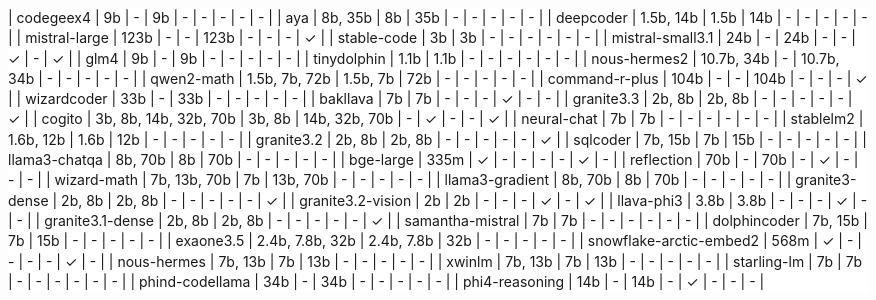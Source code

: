 | codegeex4 | 9b | - | 9b | - | - | - | - | - |
| aya | 8b, 35b | 8b | 35b | - | - | - | - | - |
| deepcoder | 1.5b, 14b | 1.5b | 14b | - | - | - | - | - |
| mistral-large | 123b | - | - | 123b | - | - | - | ✓ |
| stable-code | 3b | 3b | - | - | - | - | - | - |
| mistral-small3.1 | 24b | - | 24b | - | - | ✓ | - | ✓ |
| glm4 | 9b | - | 9b | - | - | - | - | - |
| tinydolphin | 1.1b | 1.1b | - | - | - | - | - | - |
| nous-hermes2 | 10.7b, 34b | - | 10.7b, 34b | - | - | - | - | - |
| qwen2-math | 1.5b, 7b, 72b | 1.5b, 7b | 72b | - | - | - | - | - |
| command-r-plus | 104b | - | - | 104b | - | - | - | ✓ |
| wizardcoder | 33b | - | 33b | - | - | - | - | - |
| bakllava | 7b | 7b | - | - | - | ✓ | - | - |
| granite3.3 | 2b, 8b | 2b, 8b | - | - | - | - | - | ✓ |
| cogito | 3b, 8b, 14b, 32b, 70b | 3b, 8b | 14b, 32b, 70b | - | ✓ | - | - | ✓ |
| neural-chat | 7b | 7b | - | - | - | - | - | - |
| stablelm2 | 1.6b, 12b | 1.6b | 12b | - | - | - | - | - |
| granite3.2 | 2b, 8b | 2b, 8b | - | - | - | - | - | ✓ |
| sqlcoder | 7b, 15b | 7b | 15b | - | - | - | - | - |
| llama3-chatqa | 8b, 70b | 8b | 70b | - | - | - | - | - |
| bge-large | 335m | ✓ | - | - | - | - | ✓ | - |
| reflection | 70b | - | 70b | - | ✓ | - | - | - |
| wizard-math | 7b, 13b, 70b | 7b | 13b, 70b | - | - | - | - | - |
| llama3-gradient | 8b, 70b | 8b | 70b | - | - | - | - | - |
| granite3-dense | 2b, 8b | 2b, 8b | - | - | - | - | - | ✓ |
| granite3.2-vision | 2b | 2b | - | - | - | ✓ | - | ✓ |
| llava-phi3 | 3.8b | 3.8b | - | - | - | ✓ | - | - |
| granite3.1-dense | 2b, 8b | 2b, 8b | - | - | - | - | - | ✓ |
| samantha-mistral | 7b | 7b | - | - | - | - | - | - |
| dolphincoder | 7b, 15b | 7b | 15b | - | - | - | - | - |
| exaone3.5 | 2.4b, 7.8b, 32b | 2.4b, 7.8b | 32b | - | - | - | - | - |
| snowflake-arctic-embed2 | 568m | ✓ | - | - | - | - | ✓ | - |
| nous-hermes | 7b, 13b | 7b | 13b | - | - | - | - | - |
| xwinlm | 7b, 13b | 7b | 13b | - | - | - | - | - |
| starling-lm | 7b | 7b | - | - | - | - | - | - |
| phind-codellama | 34b | - | 34b | - | - | - | - | - |
| phi4-reasoning | 14b | - | 14b | - | ✓ | - | - | - |